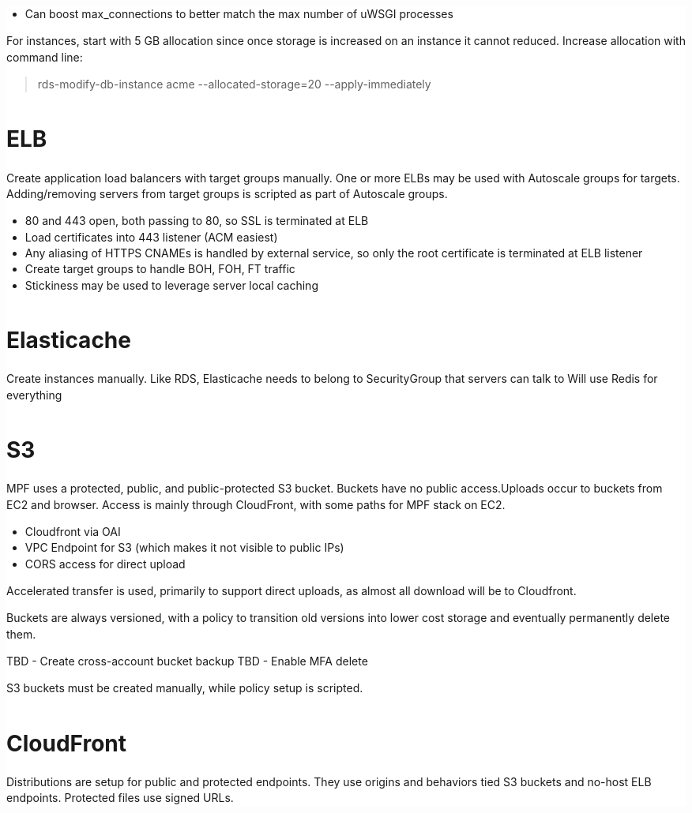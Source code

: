  - Can boost max_connections to better match the max number of uWSGI processes


For instances, start with 5 GB allocation since once storage is increased on an instance it cannot reduced. Increase allocation with command line:

 > rds-modify-db-instance acme --allocated-storage=20 --apply-immediately

# ELB

Create application load balancers with target groups manually. One or more ELBs may be used with Autoscale groups for targets. Adding/removing servers from target groups is scripted as part of Autoscale groups.
 - 80 and 443 open, both passing to 80, so SSL is terminated at ELB
 - Load certificates into 443 listener (ACM easiest)
 - Any aliasing of HTTPS CNAMEs is handled by external service, so only the root certificate is terminated at ELB listener
 - Create target groups to handle BOH, FOH, FT traffic
 - Stickiness may be used to leverage server local caching

# Elasticache

Create instances manually.
Like RDS, Elasticache needs to belong to SecurityGroup that servers can talk to
Will use Redis for everything

# S3

MPF uses a protected, public, and public-protected S3 bucket. Buckets have no public access.Uploads occur to buckets from EC2 and browser. Access is mainly through CloudFront, with some paths for MPF stack on EC2.

 - Cloudfront via OAI
 - VPC Endpoint for S3 (which makes it not visible to public IPs)
 - CORS access for direct upload

Accelerated transfer is used, primarily to support direct uploads, as
almost all download will be to Cloudfront.

Buckets are always versioned, with a policy to transition old versions into lower cost storage and eventually permanently delete them.

TBD - Create cross-account bucket backup
TBD - Enable MFA delete

S3 buckets must be created manually, while policy setup is scripted.

# CloudFront

Distributions are setup for public and protected endpoints. They use origins and behaviors tied S3 buckets and no-host ELB endpoints. Protected files use signed URLs.
